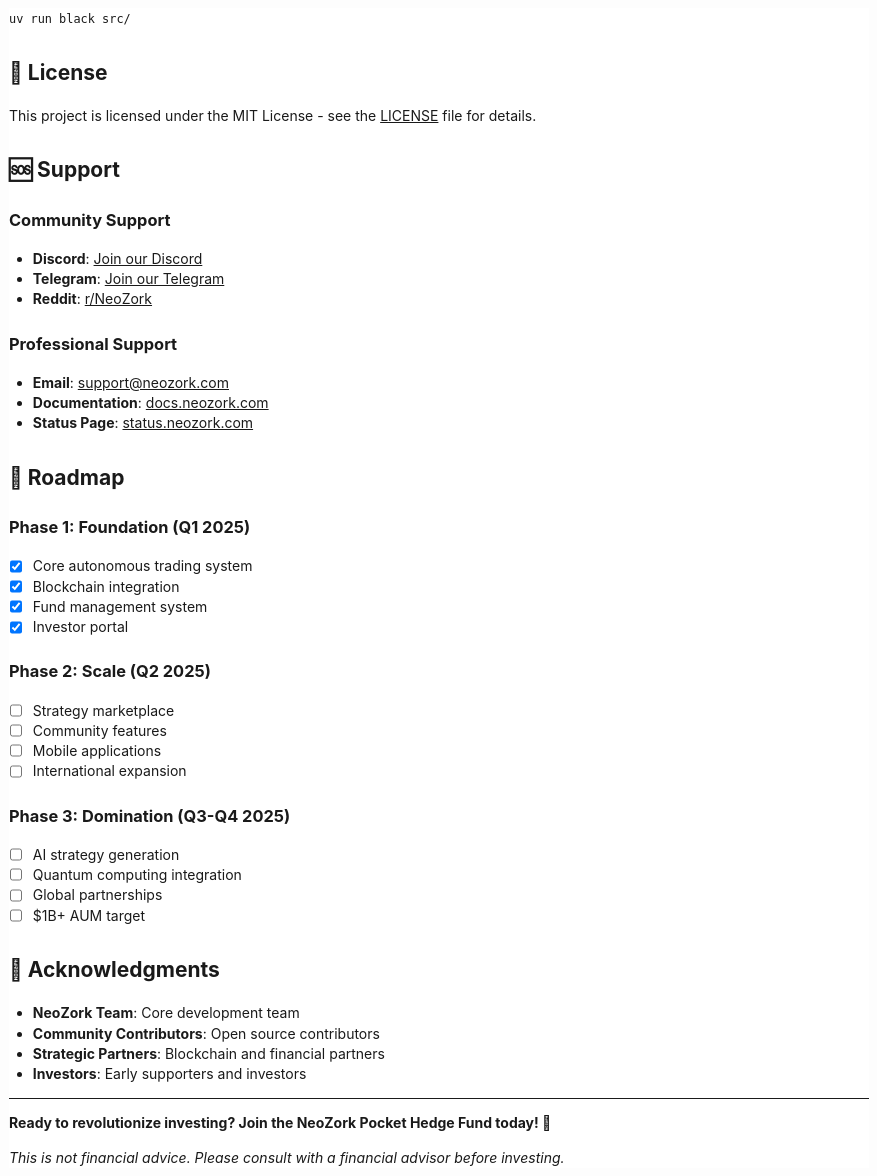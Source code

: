```bash
uv run black src/
```

## 📄 License

This project is licensed under the MIT License - see the [LICENSE](LICENSE) file for details.

## 🆘 Support

### Community Support
- **Discord**: [Join our Discord](https://discord.gg/neozork)
- **Telegram**: [Join our Telegram](https://t.me/neozork)
- **Reddit**: [r/NeoZork](https://reddit.com/r/neozork)

### Professional Support
- **Email**: support@neozork.com
- **Documentation**: [docs.neozork.com](https://docs.neozork.com)
- **Status Page**: [status.neozork.com](https://status.neozork.com)

## 🚀 Roadmap

### Phase 1: Foundation (Q1 2025)
- [x] Core autonomous trading system
- [x] Blockchain integration
- [x] Fund management system
- [x] Investor portal

### Phase 2: Scale (Q2 2025)
- [ ] Strategy marketplace
- [ ] Community features
- [ ] Mobile applications
- [ ] International expansion

### Phase 3: Domination (Q3-Q4 2025)
- [ ] AI strategy generation
- [ ] Quantum computing integration
- [ ] Global partnerships
- [ ] $1B+ AUM target

## 🎉 Acknowledgments

- **NeoZork Team**: Core development team
- **Community Contributors**: Open source contributors
- **Strategic Partners**: Blockchain and financial partners
- **Investors**: Early supporters and investors

---

**Ready to revolutionize investing? Join the NeoZork Pocket Hedge Fund today! 🚀**

*This is not financial advice. Please consult with a financial advisor before investing.*
